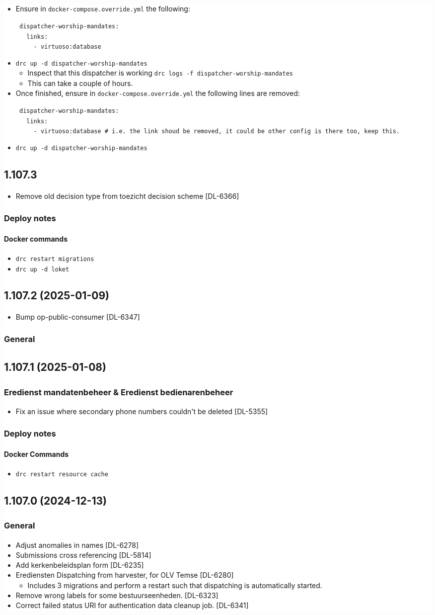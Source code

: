 -  Ensure in `docker-compose.override.yml` the following:
   ```
    dispatcher-worship-mandates:
      links:
        - virtuoso:database
   ```
- `drc up -d dispatcher-worship-mandates`
  * Inspect that this dispatcher is working `drc logs -f dispatcher-worship-mandates`
  * This can take a couple of hours.
- Once finished, ensure in `docker-compose.override.yml` the following lines are removed:
   ```
    dispatcher-worship-mandates:
      links:
        - virtuoso:database # i.e. the link shoud be removed, it could be other config is there too, keep this.
   ```
- `drc up -d dispatcher-worship-mandates`

## 1.107.3
- Remove old decision type from toezicht decision scheme [DL-6366]
### Deploy notes
#### Docker commands
- `drc restart migrations`
- `drc up -d loket`

## 1.107.2 (2025-01-09)
 - Bump op-public-consumer [DL-6347]
### General
## 1.107.1 (2025-01-08)
### Eredienst mandatenbeheer & Eredienst bedienarenbeheer
- Fix an issue where secondary phone numbers couldn't be deleted [DL-5355]

### Deploy notes
#### Docker Commands
- `drc restart resource cache`

## 1.107.0 (2024-12-13)

### General

- Adjust anomalies in names [DL-6278]
- Submissions cross referencing [DL-5814]
- Add kerkenbeleidsplan form [DL-6235]
- Erediensten Dispatching from harvester, for OLV Temse [DL-6280]
  - Includes 3 migrations and perform a restart such that dispatching is automatically started.
- Remove wrong labels for some bestuurseenheden. [DL-6323]
- Correct failed status URI for authentication data cleanup job. [DL-6341]
